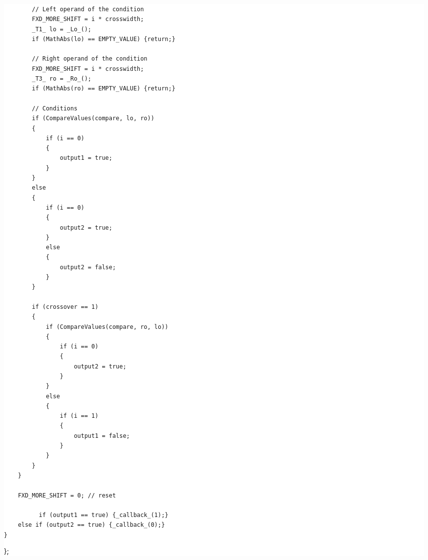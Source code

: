 			// Left operand of the condition
			FXD_MORE_SHIFT = i * crosswidth;
			_T1_ lo = _Lo_();
			if (MathAbs(lo) == EMPTY_VALUE) {return;}
		
			// Right operand of the condition
			FXD_MORE_SHIFT = i * crosswidth;
			_T3_ ro = _Ro_();
			if (MathAbs(ro) == EMPTY_VALUE) {return;}
		
			// Conditions
			if (CompareValues(compare, lo, ro))
			{
				if (i == 0)
				{
					output1 = true;
				}
			}
			else
			{
				if (i == 0)
				{
					output2 = true;
				}
				else
				{
					output2 = false;
				}
			}
		
			if (crossover == 1)
			{
				if (CompareValues(compare, ro, lo))
				{
					if (i == 0)
					{
						output2 = true;
					}
				}
				else
				{
					if (i == 1)
					{
						output1 = false;
					}
				}
			}
		}
		
		FXD_MORE_SHIFT = 0; // reset
		
			  if (output1 == true) {_callback_(1);}
		else if (output2 == true) {_callback_(0);}
	}
};
